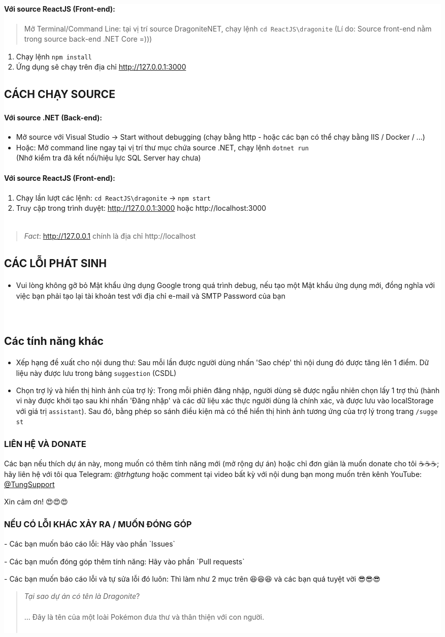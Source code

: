 <h4>Với source ReactJS (Front-end):</h4>

> Mở Terminal/Command Line: tại vị trí source DragoniteNET, chạy lệnh `cd ReactJS\dragonite` (Lí do: Source front-end nằm trong source back-end .NET Core =)))

1. Chạy lệnh `npm install`<br>
2. Ứng dụng sẽ chạy trên địa chỉ http://127.0.0.1:3000

<h2>CÁCH CHẠY SOURCE</h2>

<h4>Với source .NET (Back-end):</h4>

- Mở source với Visual Studio -> Start without debugging (chạy bằng http - hoặc các bạn có thể chạy bằng IIS / Docker / ...) <br>
- Hoặc: Mở command line ngay tại vị trí thư mục chứa source .NET, chạy lệnh `dotnet run` <br>
  (Nhớ kiểm tra đã kết nối/hiệu lực SQL Server hay chưa) <br>

<h4>Với source ReactJS (Front-end):</h4>

1. Chạy lần lượt các lệnh: `cd ReactJS\dragonite` -> `npm start` <br>
2. Truy cập trong trình duyệt: http://127.0.0.1:3000 hoặc http://localhost:3000 <br><br>

> <i>Fact</i>: http://127.0.0.1 chính là địa chỉ http://localhost<br>

<h2>CÁC LỖI PHÁT SINH</h2>

- Vui lòng không gỡ bỏ Mật khẩu ứng dụng Google trong quá trình debug, nếu tạo một Mật khẩu ứng dụng mới, đồng nghĩa với việc bạn phải tạo lại tài khoản test với địa chỉ e-mail và SMTP Password của bạn

<br>

<h2>Các tính năng khác</h2>

- Xếp hạng đề xuất cho nội dung thư: Sau mỗi lần được người dùng nhấn 'Sao chép' thì nội dung đó được tăng lên 1 điểm. Dữ liệu này được lưu trong bảng `suggestion` (CSDL) <br>

- Chọn trợ lý và hiển thị hình ảnh của trợ lý: Trong mỗi phiên đăng nhập, người dùng sẽ được ngẫu nhiên chọn lấy 1 trợ thủ (hành vi này được khởi tạo sau khi nhấn 'Đăng nhập' và các dữ liệu xác thực người dùng là chính xác, và được lưu vào localStorage với giá trị `assistant`). Sau đó, bằng phép so sánh điều kiện mà có thể hiển thị hình ảnh tương ứng của trợ lý trong trang `/suggest`

<h3>LIÊN HỆ VÀ DONATE</h3>
<p>Các bạn nếu thích dự án này, mong muốn có thêm tính năng mới (mở rộng dự án) hoặc chỉ đơn giản là muốn donate cho tôi ☕☕☕; hãy liên hệ với tôi qua Telegram: <i>@trhgtung</i> hoặc comment tại video bất kỳ với nội dung bạn mong muốn trên kênh YouTube: <a href="https://www.youtube.com/@TungSupport">@TungSupport</a></p>
<p>Xin cảm ơn! 😍😍😍</p>

<h3>NẾU CÓ LỖI KHÁC XẢY RA / MUỐN ĐÓNG GÓP</h3>
<p>- Các bạn muốn báo cáo lỗi: Hãy vào phần `Issues`</p>
<p>- Các bạn muốn đóng góp thêm tính năng: Hãy vào phần `Pull requests`</p>
<p>- Các bạn muốn báo cáo lỗi và tự sửa lỗi đó luôn: Thì làm như 2 mục trên 😆😆😆 và các bạn quá tuyệt vời 😎😎😎</p>

> <i>Tại sao dự án có tên là Dragonite</i>? <br><br>
> ... Đây là tên của một loài Pokémon đưa thư và thân thiện với con người.<br><br>

